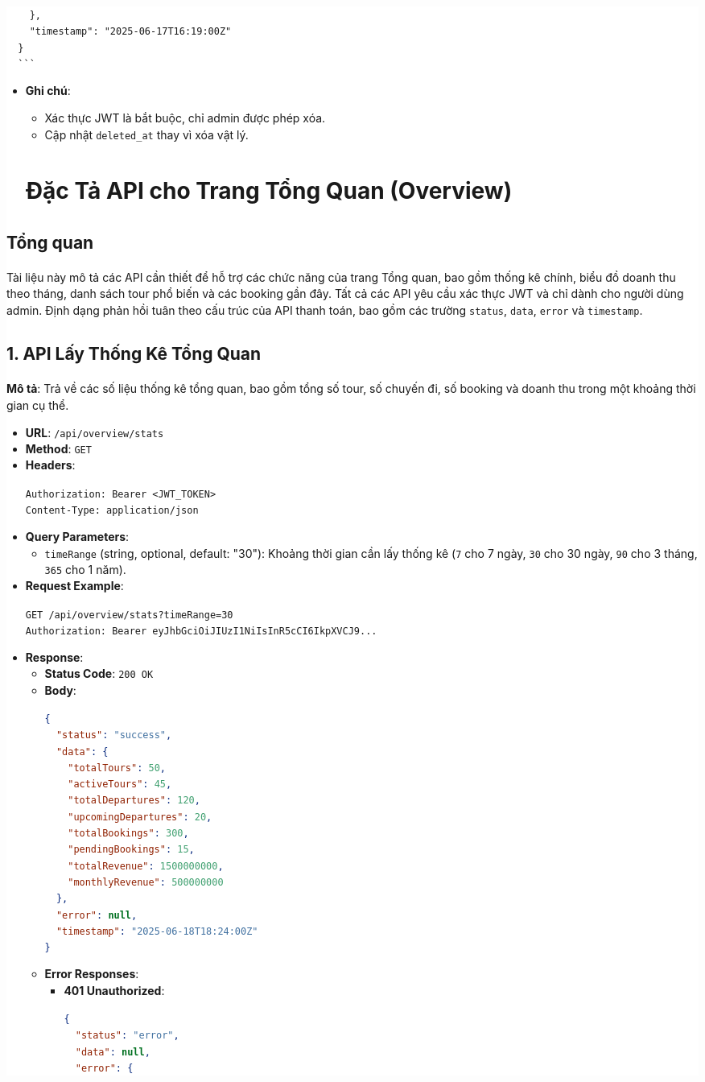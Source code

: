         },
        "timestamp": "2025-06-17T16:19:00Z"
      }
      ```
- **Ghi chú**:
  - Xác thực JWT là bắt buộc, chỉ admin được phép xóa.
  - Cập nhật `deleted_at` thay vì xóa vật lý.


  # Đặc Tả API cho Trang Tổng Quan (Overview)

## Tổng quan
Tài liệu này mô tả các API cần thiết để hỗ trợ các chức năng của trang Tổng quan, bao gồm thống kê chính, biểu đồ doanh thu theo tháng, danh sách tour phổ biến và các booking gần đây. Tất cả các API yêu cầu xác thực JWT và chỉ dành cho người dùng admin. Định dạng phản hồi tuân theo cấu trúc của API thanh toán, bao gồm các trường `status`, `data`, `error` và `timestamp`.

## 1. API Lấy Thống Kê Tổng Quan
**Mô tả**: Trả về các số liệu thống kê tổng quan, bao gồm tổng số tour, số chuyến đi, số booking và doanh thu trong một khoảng thời gian cụ thể.

- **URL**: `/api/overview/stats`
- **Method**: `GET`
- **Headers**:
  ```
  Authorization: Bearer <JWT_TOKEN>
  Content-Type: application/json
  ```
- **Query Parameters**:
  - `timeRange` (string, optional, default: "30"): Khoảng thời gian cần lấy thống kê (`7` cho 7 ngày, `30` cho 30 ngày, `90` cho 3 tháng, `365` cho 1 năm).
- **Request Example**:
  ```
  GET /api/overview/stats?timeRange=30
  Authorization: Bearer eyJhbGciOiJIUzI1NiIsInR5cCI6IkpXVCJ9...
  ```
- **Response**:
  - **Status Code**: `200 OK`
  - **Body**:
    ```json
    {
      "status": "success",
      "data": {
        "totalTours": 50,
        "activeTours": 45,
        "totalDepartures": 120,
        "upcomingDepartures": 20,
        "totalBookings": 300,
        "pendingBookings": 15,
        "totalRevenue": 1500000000,
        "monthlyRevenue": 500000000
      },
      "error": null,
      "timestamp": "2025-06-18T18:24:00Z"
    }
    ```
  - **Error Responses**:
    - **401 Unauthorized**:
      ```json
      {
        "status": "error",
        "data": null,
        "error": {